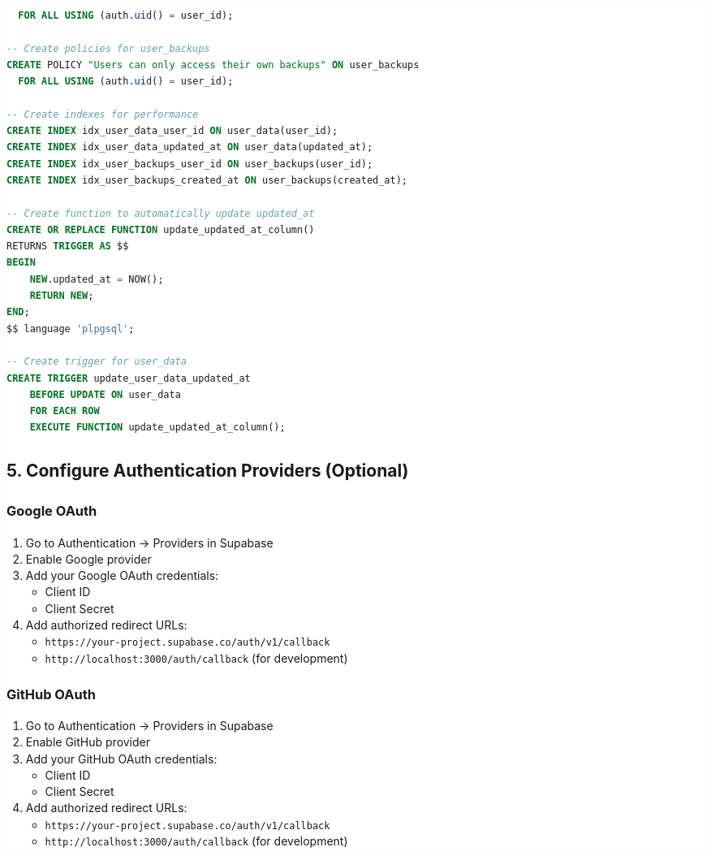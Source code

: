 ```sql
  FOR ALL USING (auth.uid() = user_id);

-- Create policies for user_backups
CREATE POLICY "Users can only access their own backups" ON user_backups
  FOR ALL USING (auth.uid() = user_id);

-- Create indexes for performance
CREATE INDEX idx_user_data_user_id ON user_data(user_id);
CREATE INDEX idx_user_data_updated_at ON user_data(updated_at);
CREATE INDEX idx_user_backups_user_id ON user_backups(user_id);
CREATE INDEX idx_user_backups_created_at ON user_backups(created_at);

-- Create function to automatically update updated_at
CREATE OR REPLACE FUNCTION update_updated_at_column()
RETURNS TRIGGER AS $$
BEGIN
    NEW.updated_at = NOW();
    RETURN NEW;
END;
$$ language 'plpgsql';

-- Create trigger for user_data
CREATE TRIGGER update_user_data_updated_at 
    BEFORE UPDATE ON user_data 
    FOR EACH ROW 
    EXECUTE FUNCTION update_updated_at_column();
```

## 5. Configure Authentication Providers (Optional)

### Google OAuth
1. Go to Authentication → Providers in Supabase
2. Enable Google provider
3. Add your Google OAuth credentials:
   - Client ID
   - Client Secret
4. Add authorized redirect URLs:
   - `https://your-project.supabase.co/auth/v1/callback`
   - `http://localhost:3000/auth/callback` (for development)

### GitHub OAuth
1. Go to Authentication → Providers in Supabase
2. Enable GitHub provider
3. Add your GitHub OAuth credentials:
   - Client ID
   - Client Secret
4. Add authorized redirect URLs:
   - `https://your-project.supabase.co/auth/v1/callback`
   - `http://localhost:3000/auth/callback` (for development)
